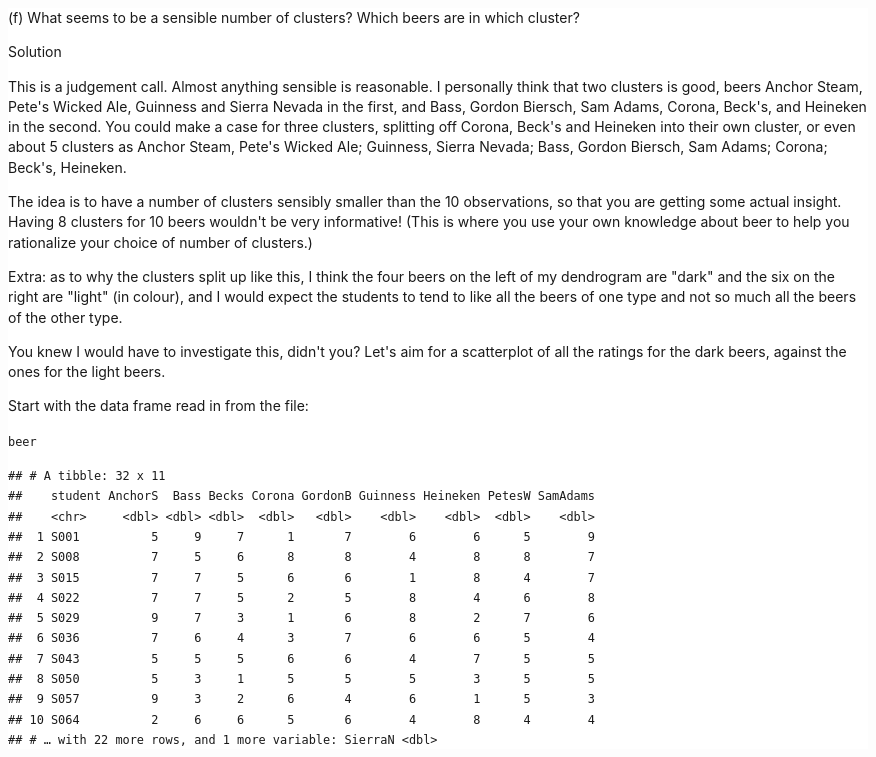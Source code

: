        
 

(f) What seems to be a sensible number of clusters? Which
beers are in which cluster?
 
Solution


This is a judgement call. Almost anything sensible is
reasonable. I personally think that two clusters is good, beers
Anchor Steam, Pete's Wicked Ale, Guinness and Sierra Nevada in
the first, and Bass, Gordon Biersch, Sam Adams, Corona, Beck's,
and Heineken in the second.
You could make a case for three clusters, splitting off
Corona, Beck's and Heineken  into their own cluster, or even
about 5 clusters as 
Anchor Steam, Pete's Wicked Ale; Guinness, Sierra Nevada; Bass,
Gordon Biersch, Sam Adams; Corona; Beck's, Heineken.

The idea is to have a number of clusters sensibly smaller than
the 10 observations, so that you are getting some actual
insight. Having 8 clusters for 10 beers wouldn't be very
informative! (This is where you use your own knowledge about
beer to help you rationalize your choice of number of clusters.) 

Extra: as to why the clusters split up like this, I think the four
beers on the left of my dendrogram are "dark" and the six on
the right are "light" (in colour), and I would expect the
students to tend to like all the beers of one type and not so
much all the beers of the other type.

You knew I would have to investigate this, didn't you? Let's aim
for a scatterplot of all the ratings for the dark  beers,
against the ones for the light beers. 

Start with the data frame read in from the file:


```r
beer
```

```
## # A tibble: 32 x 11
##    student AnchorS  Bass Becks Corona GordonB Guinness Heineken PetesW SamAdams
##    <chr>     <dbl> <dbl> <dbl>  <dbl>   <dbl>    <dbl>    <dbl>  <dbl>    <dbl>
##  1 S001          5     9     7      1       7        6        6      5        9
##  2 S008          7     5     6      8       8        4        8      8        7
##  3 S015          7     7     5      6       6        1        8      4        7
##  4 S022          7     7     5      2       5        8        4      6        8
##  5 S029          9     7     3      1       6        8        2      7        6
##  6 S036          7     6     4      3       7        6        6      5        4
##  7 S043          5     5     5      6       6        4        7      5        5
##  8 S050          5     3     1      5       5        5        3      5        5
##  9 S057          9     3     2      6       4        6        1      5        3
## 10 S064          2     6     6      5       6        4        8      4        4
## # … with 22 more rows, and 1 more variable: SierraN <dbl>
```
